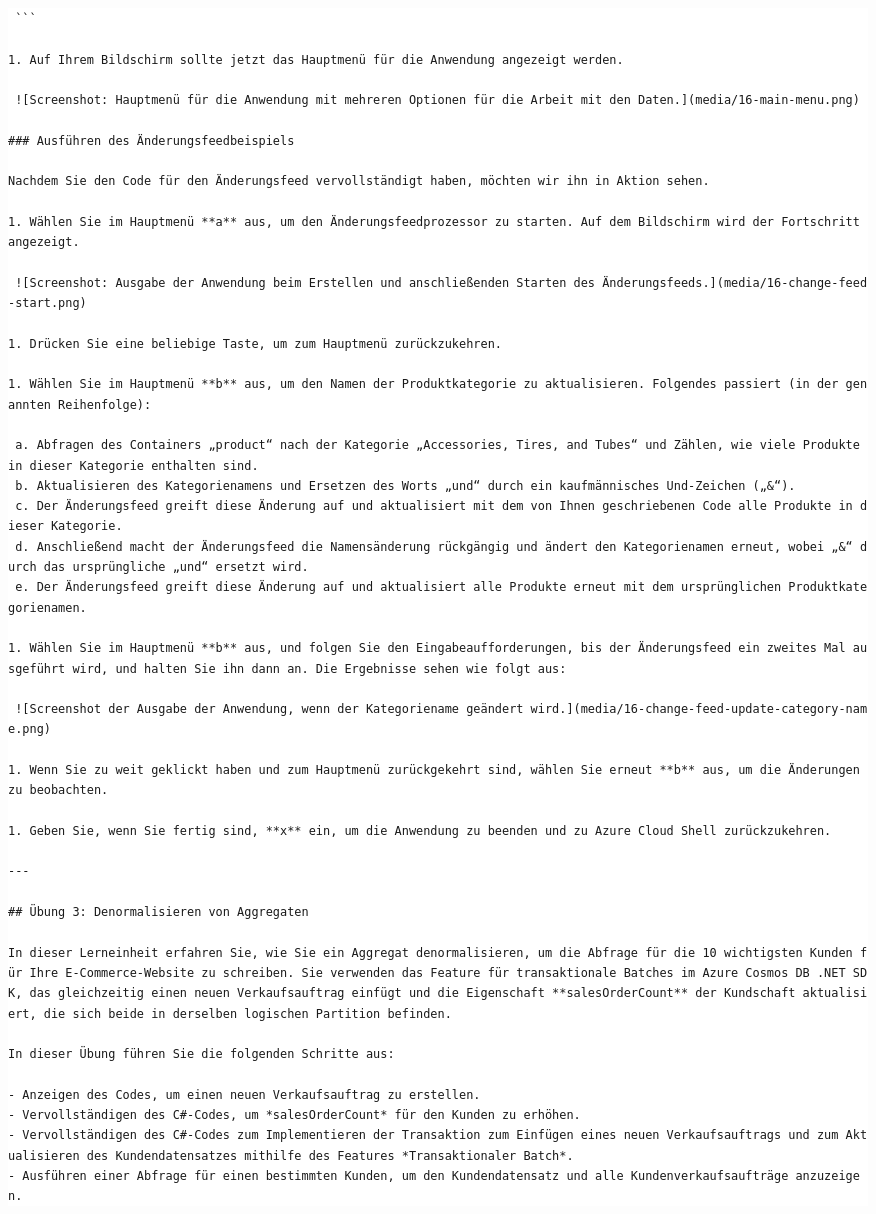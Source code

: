    ```
    ```

1. Auf Ihrem Bildschirm sollte jetzt das Hauptmenü für die Anwendung angezeigt werden.

    ![Screenshot: Hauptmenü für die Anwendung mit mehreren Optionen für die Arbeit mit den Daten.](media/16-main-menu.png)

### Ausführen des Änderungsfeedbeispiels

Nachdem Sie den Code für den Änderungsfeed vervollständigt haben, möchten wir ihn in Aktion sehen.

1. Wählen Sie im Hauptmenü **a** aus, um den Änderungsfeedprozessor zu starten. Auf dem Bildschirm wird der Fortschritt angezeigt.

    ![Screenshot: Ausgabe der Anwendung beim Erstellen und anschließenden Starten des Änderungsfeeds.](media/16-change-feed-start.png)

1. Drücken Sie eine beliebige Taste, um zum Hauptmenü zurückzukehren.

1. Wählen Sie im Hauptmenü **b** aus, um den Namen der Produktkategorie zu aktualisieren. Folgendes passiert (in der genannten Reihenfolge):

    a. Abfragen des Containers „product“ nach der Kategorie „Accessories, Tires, and Tubes“ und Zählen, wie viele Produkte in dieser Kategorie enthalten sind.  
    b. Aktualisieren des Kategorienamens und Ersetzen des Worts „und“ durch ein kaufmännisches Und-Zeichen („&“).  
    c. Der Änderungsfeed greift diese Änderung auf und aktualisiert mit dem von Ihnen geschriebenen Code alle Produkte in dieser Kategorie.  
    d. Anschließend macht der Änderungsfeed die Namensänderung rückgängig und ändert den Kategorienamen erneut, wobei „&“ durch das ursprüngliche „und“ ersetzt wird.  
    e. Der Änderungsfeed greift diese Änderung auf und aktualisiert alle Produkte erneut mit dem ursprünglichen Produktkategorienamen.

1. Wählen Sie im Hauptmenü **b** aus, und folgen Sie den Eingabeaufforderungen, bis der Änderungsfeed ein zweites Mal ausgeführt wird, und halten Sie ihn dann an. Die Ergebnisse sehen wie folgt aus:

    ![Screenshot der Ausgabe der Anwendung, wenn der Kategoriename geändert wird.](media/16-change-feed-update-category-name.png)

1. Wenn Sie zu weit geklickt haben und zum Hauptmenü zurückgekehrt sind, wählen Sie erneut **b** aus, um die Änderungen zu beobachten.

1. Geben Sie, wenn Sie fertig sind, **x** ein, um die Anwendung zu beenden und zu Azure Cloud Shell zurückzukehren.

---

## Übung 3: Denormalisieren von Aggregaten

In dieser Lerneinheit erfahren Sie, wie Sie ein Aggregat denormalisieren, um die Abfrage für die 10 wichtigsten Kunden für Ihre E-Commerce-Website zu schreiben. Sie verwenden das Feature für transaktionale Batches im Azure Cosmos DB .NET SDK, das gleichzeitig einen neuen Verkaufsauftrag einfügt und die Eigenschaft **salesOrderCount** der Kundschaft aktualisiert, die sich beide in derselben logischen Partition befinden.

In dieser Übung führen Sie die folgenden Schritte aus:

- Anzeigen des Codes, um einen neuen Verkaufsauftrag zu erstellen.
- Vervollständigen des C#-Codes, um *salesOrderCount* für den Kunden zu erhöhen.
- Vervollständigen des C#-Codes zum Implementieren der Transaktion zum Einfügen eines neuen Verkaufsauftrags und zum Aktualisieren des Kundendatensatzes mithilfe des Features *Transaktionaler Batch*.
- Ausführen einer Abfrage für einen bestimmten Kunden, um den Kundendatensatz und alle Kundenverkaufsaufträge anzuzeigen.
   ```